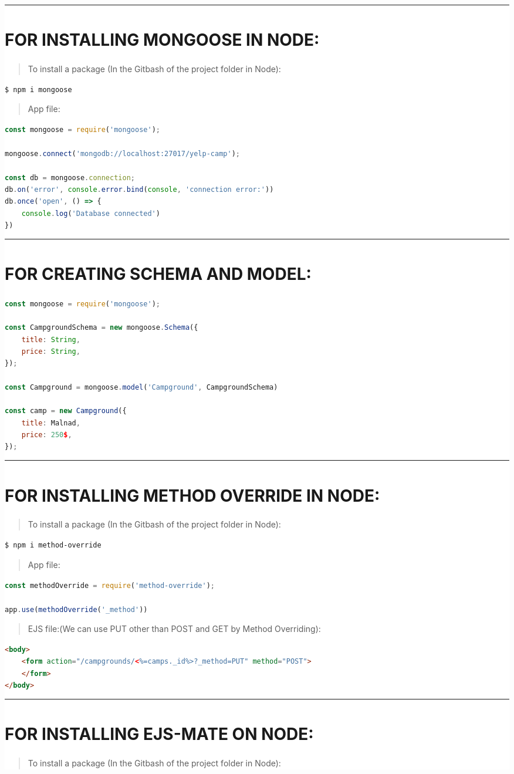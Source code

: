 
------------------------------------------------------------------------------------------------------------
# FOR INSTALLING MONGOOSE IN NODE:
>To install a package (In the Gitbash of the project folder in Node):
```
$ npm i mongoose
```
>App file:
```js
const mongoose = require('mongoose');

mongoose.connect('mongodb://localhost:27017/yelp-camp');

const db = mongoose.connection;
db.on('error', console.error.bind(console, 'connection error:'))
db.once('open', () => {
    console.log('Database connected')
})
```
------------------------------------------------------------------------------------------------------------
# FOR CREATING SCHEMA AND MODEL:
```js
const mongoose = require('mongoose');

const CampgroundSchema = new mongoose.Schema({
    title: String,
    price: String,
});

const Campground = mongoose.model('Campground', CampgroundSchema)

const camp = new Campground({
    title: Malnad,
    price: 250$,
});
```
------------------------------------------------------------------------------------------------------------

# FOR INSTALLING METHOD OVERRIDE IN NODE:
>To install a package (In the Gitbash of the project folder in Node):
```
$ npm i method-override
```
>App file:
```js
const methodOverride = require('method-override');

app.use(methodOverride('_method'))
```
>EJS file:(We can use PUT other than POST and GET by Method Overriding):
```html
<body>
    <form action="/campgrounds/<%=camps._id%>?_method=PUT" method="POST">
    </form>
</body>
```
------------------------------------------------------------------------------------------------------------
# FOR INSTALLING EJS-MATE ON NODE:
>To install a package (In the Gitbash of the project folder in Node):
```
```